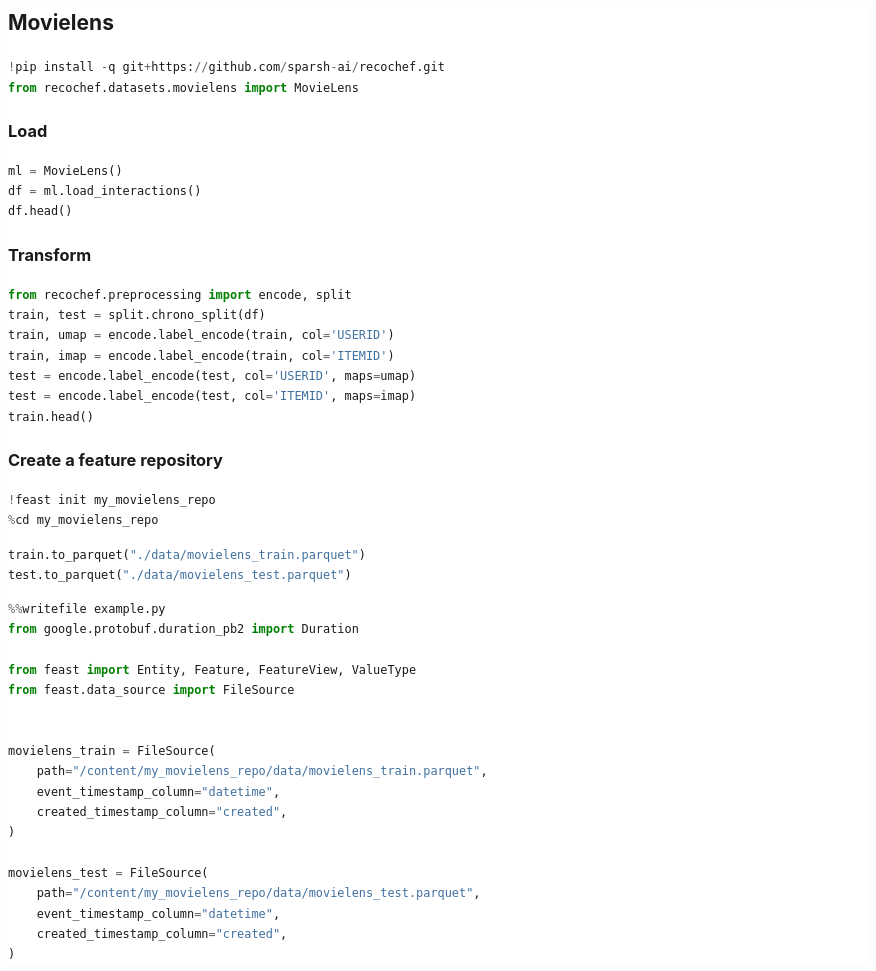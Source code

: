 




## Movielens


```python colab={"base_uri": "https://localhost:8080/"} id="1du3HIsPNDVx" outputId="c6958224-77aa-4f70-f05e-cd4d53de07ee"
!pip install -q git+https://github.com/sparsh-ai/recochef.git
from recochef.datasets.movielens import MovieLens
```


### Load


```python id="4famy0k3Cpac"
ml = MovieLens()
df = ml.load_interactions()
df.head()
```


### Transform


```python id="PELmaKuICkVw"
from recochef.preprocessing import encode, split
train, test = split.chrono_split(df)
train, umap = encode.label_encode(train, col='USERID')
train, imap = encode.label_encode(train, col='ITEMID')
test = encode.label_encode(test, col='USERID', maps=umap)
test = encode.label_encode(test, col='ITEMID', maps=imap)
train.head()
```


### Create a feature repository


```python colab={"base_uri": "https://localhost:8080/"} id="5cLD9ScIQFUP" outputId="cfbb34c5-6531-41fb-a4b8-906c0b14dee1"
!feast init my_movielens_repo
%cd my_movielens_repo
```

```python id="C4PtfmVlVrdG"
train.to_parquet("./data/movielens_train.parquet")
test.to_parquet("./data/movielens_test.parquet")
```

```python colab={"base_uri": "https://localhost:8080/"} id="61DYdzh1Vh9V" outputId="f75424bf-5615-4993-be90-6589f5d332f2"
%%writefile example.py
from google.protobuf.duration_pb2 import Duration

from feast import Entity, Feature, FeatureView, ValueType
from feast.data_source import FileSource


movielens_train = FileSource(
    path="/content/my_movielens_repo/data/movielens_train.parquet",
    event_timestamp_column="datetime",
    created_timestamp_column="created",
)

movielens_test = FileSource(
    path="/content/my_movielens_repo/data/movielens_test.parquet",
    event_timestamp_column="datetime",
    created_timestamp_column="created",
)


```